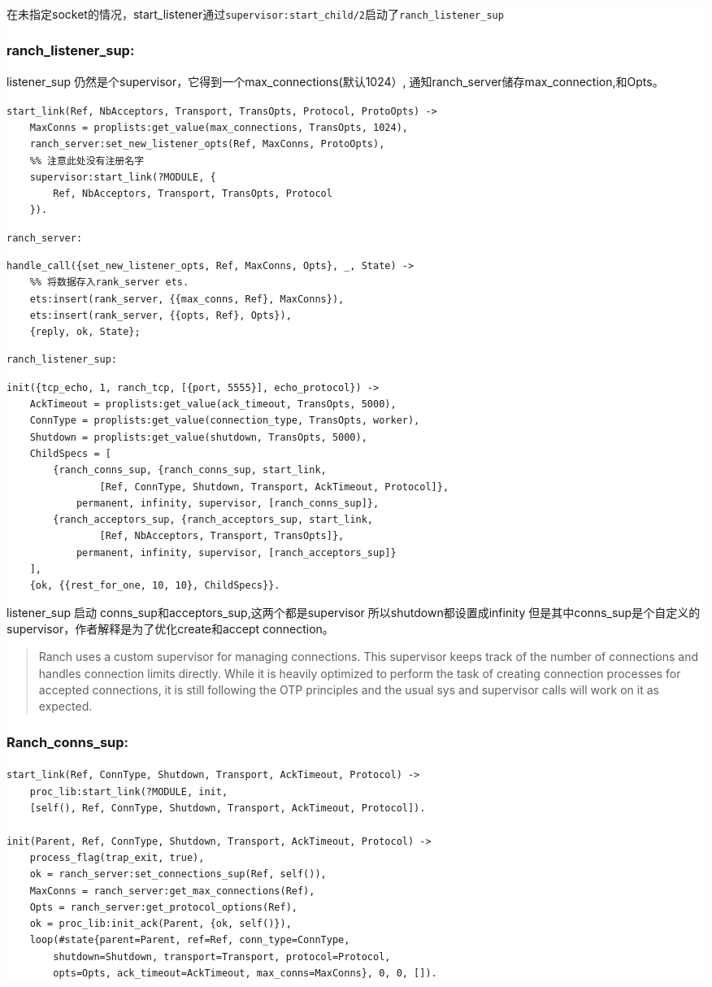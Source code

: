 在未指定socket的情况，start_listener通过`supervisor:start_child/2`启动了`ranch_listener_sup`


### ranch_listener_sup:
listener_sup 仍然是个supervisor，它得到一个max_connections(默认1024）, 通知ranch_server储存max_connection,和Opts。
```
start_link(Ref, NbAcceptors, Transport, TransOpts, Protocol, ProtoOpts) ->
	MaxConns = proplists:get_value(max_connections, TransOpts, 1024),
	ranch_server:set_new_listener_opts(Ref, MaxConns, ProtoOpts),
	%% 注意此处没有注册名字
	supervisor:start_link(?MODULE, {
		Ref, NbAcceptors, Transport, TransOpts, Protocol
	}).
```

`ranch_server:`
```
handle_call({set_new_listener_opts, Ref, MaxConns, Opts}, _, State) ->
    %% 将数据存入rank_server ets.
	ets:insert(rank_server, {{max_conns, Ref}, MaxConns}),
	ets:insert(rank_server, {{opts, Ref}, Opts}),
	{reply, ok, State};
```

`ranch_listener_sup:`
```
init({tcp_echo, 1, ranch_tcp, [{port, 5555}], echo_protocol}) ->
	AckTimeout = proplists:get_value(ack_timeout, TransOpts, 5000),
	ConnType = proplists:get_value(connection_type, TransOpts, worker),
	Shutdown = proplists:get_value(shutdown, TransOpts, 5000),
	ChildSpecs = [
		{ranch_conns_sup, {ranch_conns_sup, start_link,
				[Ref, ConnType, Shutdown, Transport, AckTimeout, Protocol]},
			permanent, infinity, supervisor, [ranch_conns_sup]},
		{ranch_acceptors_sup, {ranch_acceptors_sup, start_link,
				[Ref, NbAcceptors, Transport, TransOpts]},
			permanent, infinity, supervisor, [ranch_acceptors_sup]}
	],
	{ok, {{rest_for_one, 10, 10}, ChildSpecs}}.
```

listener_sup 启动 conns_sup和acceptors_sup,这两个都是supervisor 所以shutdown都设置成infinity
但是其中conns_sup是个自定义的supervisor，作者解释是为了优化create和accept connection。
> Ranch uses a custom supervisor for managing connections. This supervisor keeps track of the number of connections and handles connection limits directly. While it is heavily optimized to perform the task of creating connection processes for accepted connections, it is still following the OTP principles and the usual sys and supervisor calls will work on it as expected.

### Ranch_conns_sup:
```
start_link(Ref, ConnType, Shutdown, Transport, AckTimeout, Protocol) ->
	proc_lib:start_link(?MODULE, init,
	[self(), Ref, ConnType, Shutdown, Transport, AckTimeout, Protocol]).
	
init(Parent, Ref, ConnType, Shutdown, Transport, AckTimeout, Protocol) ->
	process_flag(trap_exit, true),
	ok = ranch_server:set_connections_sup(Ref, self()),
	MaxConns = ranch_server:get_max_connections(Ref),
	Opts = ranch_server:get_protocol_options(Ref),
	ok = proc_lib:init_ack(Parent, {ok, self()}),
	loop(#state{parent=Parent, ref=Ref, conn_type=ConnType,
		shutdown=Shutdown, transport=Transport, protocol=Protocol,
		opts=Opts, ack_timeout=AckTimeout, max_conns=MaxConns}, 0, 0, []).
```
